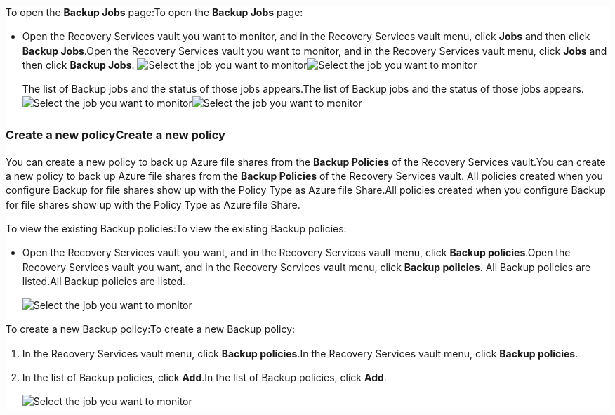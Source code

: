 <span data-ttu-id="443fc-192">To open the **Backup Jobs** page:</span><span class="sxs-lookup"><span data-stu-id="443fc-192">To open the **Backup Jobs** page:</span></span>

- <span data-ttu-id="443fc-193">Open the Recovery Services vault you want to monitor, and in the Recovery Services vault menu, click **Jobs** and then click **Backup Jobs**.</span><span class="sxs-lookup"><span data-stu-id="443fc-193">Open the Recovery Services vault you want to monitor, and in the Recovery Services vault menu, click **Jobs** and then click **Backup Jobs**.</span></span>
   <span data-ttu-id="443fc-194">![Select the job you want to monitor](./media/backup-file-shares/open-backup-jobs.png)</span><span class="sxs-lookup"><span data-stu-id="443fc-194">![Select the job you want to monitor](./media/backup-file-shares/open-backup-jobs.png)</span></span>

    <span data-ttu-id="443fc-195">The list of Backup jobs and the status of those jobs appears.</span><span class="sxs-lookup"><span data-stu-id="443fc-195">The list of Backup jobs and the status of those jobs appears.</span></span>
   <span data-ttu-id="443fc-196">![Select the job you want to monitor](./media/backup-file-shares/backup-jobs-progress-list.png)</span><span class="sxs-lookup"><span data-stu-id="443fc-196">![Select the job you want to monitor](./media/backup-file-shares/backup-jobs-progress-list.png)</span></span>

### <a name="create-a-new-policy"></a><span data-ttu-id="443fc-197">Create a new policy</span><span class="sxs-lookup"><span data-stu-id="443fc-197">Create a new policy</span></span>

<span data-ttu-id="443fc-198">You can create a new policy to back up Azure file shares from the **Backup Policies** of the Recovery Services vault.</span><span class="sxs-lookup"><span data-stu-id="443fc-198">You can create a new policy to back up Azure file shares from the **Backup Policies** of the Recovery Services vault.</span></span> <span data-ttu-id="443fc-199">All policies created when you configure Backup for file shares show up with the Policy Type as Azure file Share.</span><span class="sxs-lookup"><span data-stu-id="443fc-199">All policies created when you configure Backup for file shares show up with the Policy Type as Azure file Share.</span></span>

<span data-ttu-id="443fc-200">To view the existing Backup policies:</span><span class="sxs-lookup"><span data-stu-id="443fc-200">To view the existing Backup policies:</span></span>

- <span data-ttu-id="443fc-201">Open the Recovery Services vault you want, and in the Recovery Services vault menu, click **Backup policies**.</span><span class="sxs-lookup"><span data-stu-id="443fc-201">Open the Recovery Services vault you want, and in the Recovery Services vault menu, click **Backup policies**.</span></span> <span data-ttu-id="443fc-202">All Backup policies are listed.</span><span class="sxs-lookup"><span data-stu-id="443fc-202">All Backup policies are listed.</span></span>

   ![Select the job you want to monitor](./media/backup-file-shares/list-of-backup-policies.png)

<span data-ttu-id="443fc-204">To create a new Backup policy:</span><span class="sxs-lookup"><span data-stu-id="443fc-204">To create a new Backup policy:</span></span>

1. <span data-ttu-id="443fc-205">In the Recovery Services vault menu, click **Backup policies**.</span><span class="sxs-lookup"><span data-stu-id="443fc-205">In the Recovery Services vault menu, click **Backup policies**.</span></span>
2. <span data-ttu-id="443fc-206">In the list of Backup policies, click **Add**.</span><span class="sxs-lookup"><span data-stu-id="443fc-206">In the list of Backup policies, click **Add**.</span></span>

   ![Select the job you want to monitor](./media/backup-file-shares/new-backup-policy.png)
